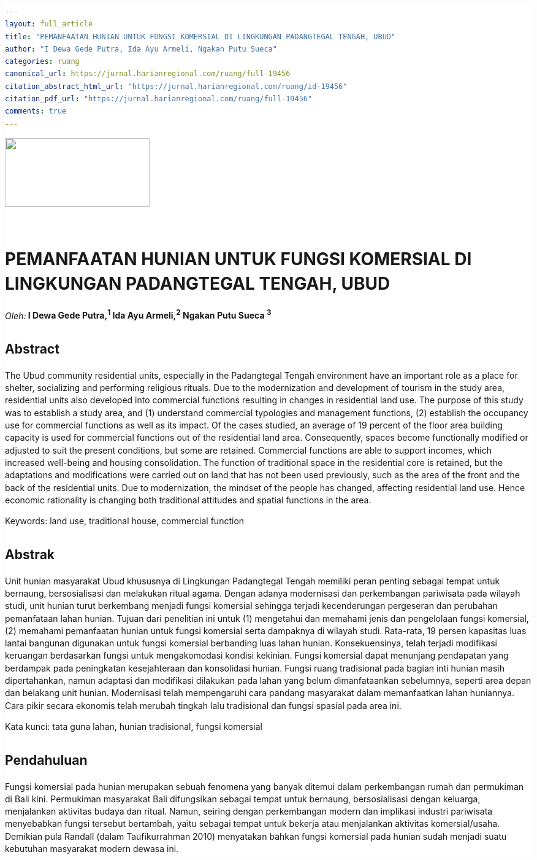 ```yaml
---
layout: full_article
title: "PEMANFAATAN HUNIAN UNTUK FUNGSI KOMERSIAL DI LINGKUNGAN PADANGTEGAL TENGAH, UBUD"
author: "I Dewa Gede Putra, Ida Ayu Armeli, Ngakan Putu Sueca"
categories: ruang
canonical_url: https://jurnal.harianregional.com/ruang/full-19456 
citation_abstract_html_url: "https://jurnal.harianregional.com/ruang/id-19456"
citation_pdf_url: "https://jurnal.harianregional.com/ruang/full-19456"  
comments: true
---
```


<div><img src="https://jurnal.harianregional.com/media/19456-1.jpg" alt="" style="width:177pt;height:84pt;">
</div><br clear="all"><a name="caption1"></a>
<h1><a name="bookmark0"></a><span class="font3" style="font-weight:bold;"><a name="bookmark1"></a>PEMANFAATAN HUNIAN UNTUK FUNGSI KOMERSIAL DI LINGKUNGAN PADANGTEGAL TENGAH, UBUD</span></h1>
<p><span class="font2" style="font-style:italic;">Oleh:</span><span class="font2" style="font-weight:bold;"> I Dewa Gede Putra,<sup>1</sup> Ida Ayu Armeli,<sup>2</sup> Ngakan Putu Sueca <sup>3</sup></span></p>
<h2><a name="bookmark2"></a><span class="font5" style="font-weight:bold;"><a name="bookmark3"></a>Abstract</span></h2>
<p><span class="font4">The Ubud community residential units, especially in the Padangtegal Tengah environment have an important role as a place for shelter, socializing and performing religious rituals. Due to the modernization and development of tourism in the study area, residential units also developed into commercial functions resulting in changes in residential land use. The purpose of this study was to establish a study area, and (1) understand commercial typologies and management functions, (2) establish the occupancy use for commercial functions as well as its impact. Of the cases studied, an average of 19 percent of the floor area building capacity is used for commercial functions out of the residential land area. Consequently, spaces become functionally modified or adjusted to suit the present conditions, but some are retained. Commercial functions are able to support incomes, which increased well-being and housing consolidation. The function of traditional space in the residential core is retained, but the adaptations and modifications were carried out on land that has not been used previously, such as the area of the front and the back of the residential units. Due to modernization, the mindset of the people has changed, affecting residential land use. Hence economic rationality is changing both traditional attitudes and spatial functions in the area.</span></p>
<p><span class="font4">Keywords: land use, traditional house, commercial function</span></p>
<h2><a name="bookmark4"></a><span class="font5" style="font-weight:bold;"><a name="bookmark5"></a>Abstrak</span></h2>
<p><span class="font4">Unit hunian masyarakat Ubud khususnya di Lingkungan Padangtegal Tengah memiliki peran penting sebagai tempat untuk bernaung, bersosialisasi dan melakukan ritual agama. Dengan adanya modernisasi dan perkembangan pariwisata pada wilayah studi, unit hunian turut berkembang menjadi fungsi komersial sehingga terjadi kecenderungan pergeseran dan perubahan pemanfataan lahan hunian. Tujuan dari penelitian ini untuk (1) mengetahui dan memahami jenis dan pengelolaan fungsi komersial, (2) memahami pemanfaatan hunian untuk fungsi komersial serta dampaknya di wilayah studi. Rata-rata, 19 persen kapasitas luas lantai bangunan digunakan untuk fungsi komersial berbanding luas lahan hunian. Konsekuensinya, telah terjadi modifikasi keruangan berdasarkan fungsi untuk mengakomodasi kondisi kekinian. Fungsi komersial dapat menunjang pendapatan yang berdampak pada peningkatan kesejahteraan dan konsolidasi hunian. Fungsi ruang tradisional pada bagian inti hunian masih dipertahankan, namun adaptasi dan modifikasi dilakukan pada lahan yang belum dimanfataankan sebelumnya, seperti area depan dan belakang unit hunian. Modernisasi telah mempengaruhi cara pandang masyarakat dalam memanfaatkan lahan huniannya. Cara pikir secara ekonomis telah merubah tingkah lalu tradisional dan fungsi spasial pada area ini.</span></p>
<p><span class="font4">Kata kunci: tata guna lahan, hunian tradisional, fungsi komersial</span></p>
<h2><a name="bookmark6"></a><span class="font5" style="font-weight:bold;"><a name="bookmark7"></a>Pendahuluan</span></h2>
<p><span class="font5">Fungsi komersial pada hunian merupakan sebuah fenomena yang banyak ditemui dalam perkembangan rumah dan permukiman di Bali kini. Permukiman masyarakat Bali difungsikan sebagai tempat untuk bernaung, bersosialisasi dengan keluarga, menjalankan aktivitas budaya dan ritual. Namun, seiring dengan perkembangan modern dan implikasi industri pariwisata menyebabkan fungsi tersebut bertambah, yaitu sebagai tempat untuk bekerja atau menjalankan aktivitas komersial/usaha. Demikian pula Randall (dalam Taufikurrahman 2010) menyatakan bahkan fungsi komersial pada hunian sudah menjadi suatu kebutuhan masyarakat modern dewasa ini.</span></p>